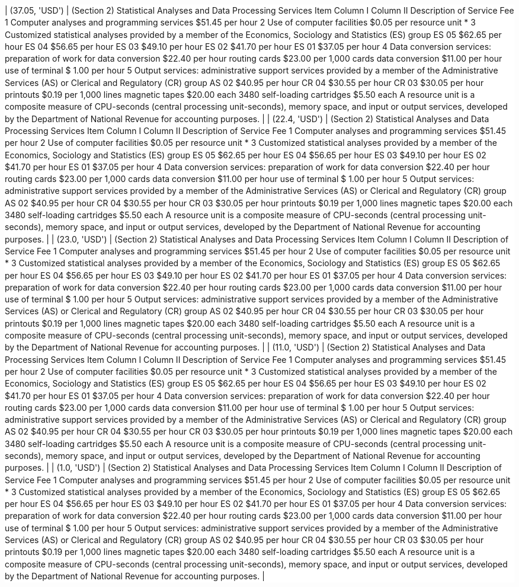 | (37.05, 'USD') | (Section 2) Statistical Analyses and Data Processing Services Item Column I Column II Description of Service Fee 1 Computer analyses and programming services $51.45 per hour 2 Use of computer facilities $0.05 per resource unit * 3 Customized statistical analyses provided by a member of the Economics, Sociology and Statistics (ES) group ES 05  $62.65 per hour ES 04  $56.65 per hour ES 03  $49.10 per hour ES 02  $41.70 per hour ES 01  $37.05 per hour 4 Data conversion services: preparation of work for data conversion $22.40 per hour routing cards $23.00 per 1,000 cards data conversion $11.00 per hour use of terminal $ 1.00 per hour 5 Output services: administrative support services provided by a member of the Administrative Services (AS) or Clerical and Regulatory (CR) group AS 02  $40.95 per hour CR 04  $30.55 per hour CR 03  $30.05 per hour printouts $0.19 per 1,000 lines magnetic tapes $20.00 each 3480 self-loading cartridges $5.50 each A resource unit is a composite measure of CPU-seconds (central processing unit-seconds), memory space, and input or output services, developed by the Department of National Revenue for accounting purposes. |
| (22.4, 'USD')  | (Section 2) Statistical Analyses and Data Processing Services Item Column I Column II Description of Service Fee 1 Computer analyses and programming services $51.45 per hour 2 Use of computer facilities $0.05 per resource unit * 3 Customized statistical analyses provided by a member of the Economics, Sociology and Statistics (ES) group ES 05  $62.65 per hour ES 04  $56.65 per hour ES 03  $49.10 per hour ES 02  $41.70 per hour ES 01  $37.05 per hour 4 Data conversion services: preparation of work for data conversion $22.40 per hour routing cards $23.00 per 1,000 cards data conversion $11.00 per hour use of terminal $ 1.00 per hour 5 Output services: administrative support services provided by a member of the Administrative Services (AS) or Clerical and Regulatory (CR) group AS 02  $40.95 per hour CR 04  $30.55 per hour CR 03  $30.05 per hour printouts $0.19 per 1,000 lines magnetic tapes $20.00 each 3480 self-loading cartridges $5.50 each A resource unit is a composite measure of CPU-seconds (central processing unit-seconds), memory space, and input or output services, developed by the Department of National Revenue for accounting purposes. |
| (23.0, 'USD')  | (Section 2) Statistical Analyses and Data Processing Services Item Column I Column II Description of Service Fee 1 Computer analyses and programming services $51.45 per hour 2 Use of computer facilities $0.05 per resource unit * 3 Customized statistical analyses provided by a member of the Economics, Sociology and Statistics (ES) group ES 05  $62.65 per hour ES 04  $56.65 per hour ES 03  $49.10 per hour ES 02  $41.70 per hour ES 01  $37.05 per hour 4 Data conversion services: preparation of work for data conversion $22.40 per hour routing cards $23.00 per 1,000 cards data conversion $11.00 per hour use of terminal $ 1.00 per hour 5 Output services: administrative support services provided by a member of the Administrative Services (AS) or Clerical and Regulatory (CR) group AS 02  $40.95 per hour CR 04  $30.55 per hour CR 03  $30.05 per hour printouts $0.19 per 1,000 lines magnetic tapes $20.00 each 3480 self-loading cartridges $5.50 each A resource unit is a composite measure of CPU-seconds (central processing unit-seconds), memory space, and input or output services, developed by the Department of National Revenue for accounting purposes. |
| (11.0, 'USD')  | (Section 2) Statistical Analyses and Data Processing Services Item Column I Column II Description of Service Fee 1 Computer analyses and programming services $51.45 per hour 2 Use of computer facilities $0.05 per resource unit * 3 Customized statistical analyses provided by a member of the Economics, Sociology and Statistics (ES) group ES 05  $62.65 per hour ES 04  $56.65 per hour ES 03  $49.10 per hour ES 02  $41.70 per hour ES 01  $37.05 per hour 4 Data conversion services: preparation of work for data conversion $22.40 per hour routing cards $23.00 per 1,000 cards data conversion $11.00 per hour use of terminal $ 1.00 per hour 5 Output services: administrative support services provided by a member of the Administrative Services (AS) or Clerical and Regulatory (CR) group AS 02  $40.95 per hour CR 04  $30.55 per hour CR 03  $30.05 per hour printouts $0.19 per 1,000 lines magnetic tapes $20.00 each 3480 self-loading cartridges $5.50 each A resource unit is a composite measure of CPU-seconds (central processing unit-seconds), memory space, and input or output services, developed by the Department of National Revenue for accounting purposes. |
| (1.0, 'USD')   | (Section 2) Statistical Analyses and Data Processing Services Item Column I Column II Description of Service Fee 1 Computer analyses and programming services $51.45 per hour 2 Use of computer facilities $0.05 per resource unit * 3 Customized statistical analyses provided by a member of the Economics, Sociology and Statistics (ES) group ES 05  $62.65 per hour ES 04  $56.65 per hour ES 03  $49.10 per hour ES 02  $41.70 per hour ES 01  $37.05 per hour 4 Data conversion services: preparation of work for data conversion $22.40 per hour routing cards $23.00 per 1,000 cards data conversion $11.00 per hour use of terminal $ 1.00 per hour 5 Output services: administrative support services provided by a member of the Administrative Services (AS) or Clerical and Regulatory (CR) group AS 02  $40.95 per hour CR 04  $30.55 per hour CR 03  $30.05 per hour printouts $0.19 per 1,000 lines magnetic tapes $20.00 each 3480 self-loading cartridges $5.50 each A resource unit is a composite measure of CPU-seconds (central processing unit-seconds), memory space, and input or output services, developed by the Department of National Revenue for accounting purposes. |